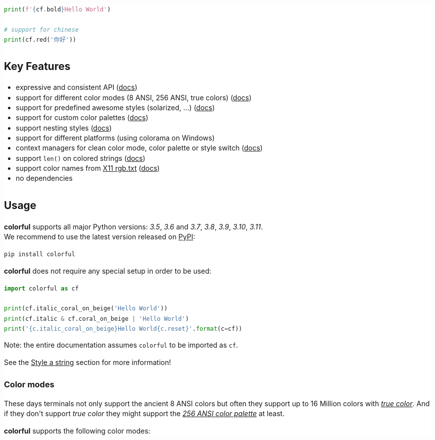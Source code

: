 ```python
print(f'{cf.bold}Hello World')

# support for chinese
print(cf.red('你好'))
```

## Key Features

* expressive and consistent API ([docs](#style-a-string))
* support for different color modes (8 ANSI, 256 ANSI, true colors) ([docs](#color-modes))
* support for predefined awesome styles (solarized, ...) ([docs](#styles))
* support for custom color palettes ([docs](#color-palette))
* support nesting styles ([docs](#nesting-styles))
* support for different platforms (using colorama on Windows)
* context managers for clean color mode, color palette or style switch ([docs](#temporarily-change-colorful-settings))
* support `len()` on colored strings ([docs](#correctly-support-the-len-protocol))
* support color names from [X11 rgb.txt](https://en.wikipedia.org/wiki/X11_color_names) ([docs](#1-style-a-string-with-a-method-call-colorfulmodifiers_fgcolor_on_bgcolorstr-nestedfalse))
* no dependencies

## Usage

**colorful** supports all major Python versions: *3.5*, *3.6* and *3.7*, *3.8*, *3.9*, *3.10*, *3.11*. <br>
We recommend to use the latest version released on [PyPI](https://pypi.python.org/pypi/colorful):

```bash
pip install colorful
```

**colorful** does not require any special setup in order to be used:

```python
import colorful as cf

print(cf.italic_coral_on_beige('Hello World'))
print(cf.italic & cf.coral_on_beige | 'Hello World')
print('{c.italic_coral_on_beige}Hello World{c.reset}'.format(c=cf))
```

Note: the entire documentation assumes `colorful` to be imported as `cf`.

See the [Style a string](https://github.com/timofurrer/colorful#style-a-string) section for more information!

### Color modes

These days terminals not only support the ancient 8 ANSI colors but often they support up to 16 Million colors with *[true color](https://en.wikipedia.org/wiki/Color_depth#True_color_.2824-bit.29)*. And if they don't support *true color* they might support the *[256 ANSI color palette](https://en.wikipedia.org/wiki/ANSI_escape_code#Colors)* at least.

**colorful** supports the following color modes:
